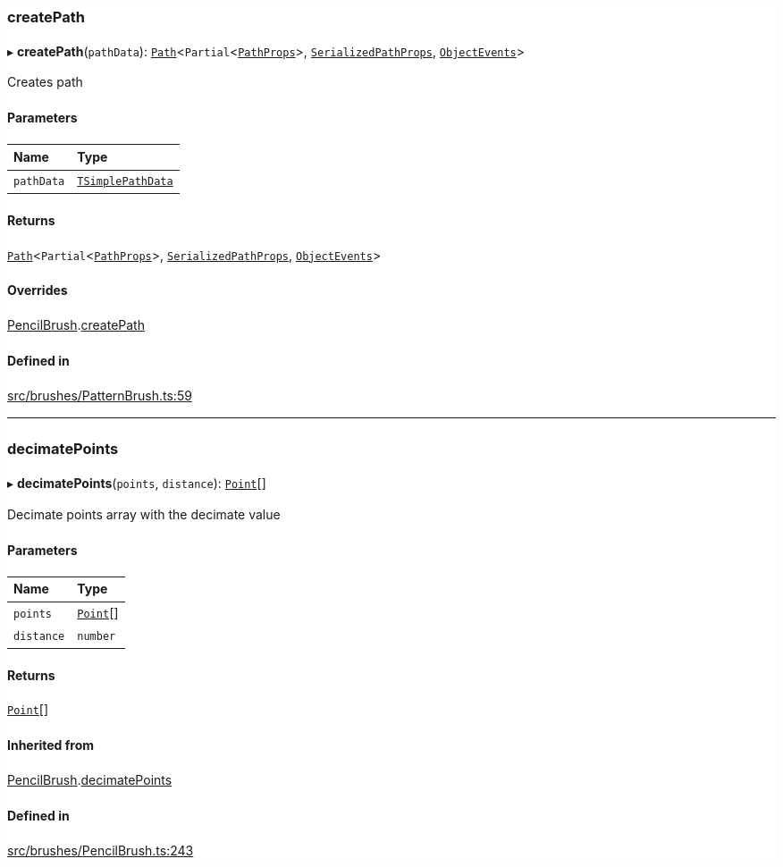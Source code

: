 ### createPath

▸ **createPath**(`pathData`): [`Path`](Path.md)<`Partial`<[`PathProps`](../interfaces/PathProps.md)\>, [`SerializedPathProps`](../interfaces/SerializedPathProps.md), [`ObjectEvents`](../interfaces/ObjectEvents.md)\>

Creates path

#### Parameters

| Name | Type |
| :------ | :------ |
| `pathData` | [`TSimplePathData`](../modules/util.md#tsimplepathdata) |

#### Returns

[`Path`](Path.md)<`Partial`<[`PathProps`](../interfaces/PathProps.md)\>, [`SerializedPathProps`](../interfaces/SerializedPathProps.md), [`ObjectEvents`](../interfaces/ObjectEvents.md)\>

#### Overrides

[PencilBrush](PencilBrush.md).[createPath](PencilBrush.md#createpath)

#### Defined in

[src/brushes/PatternBrush.ts:59](https://github.com/fabricjs/fabric.js/blob/a4453620e/src/brushes/PatternBrush.ts#L59)

___

### decimatePoints

▸ **decimatePoints**(`points`, `distance`): [`Point`](Point.md)[]

Decimate points array with the decimate value

#### Parameters

| Name | Type |
| :------ | :------ |
| `points` | [`Point`](Point.md)[] |
| `distance` | `number` |

#### Returns

[`Point`](Point.md)[]

#### Inherited from

[PencilBrush](PencilBrush.md).[decimatePoints](PencilBrush.md#decimatepoints)

#### Defined in

[src/brushes/PencilBrush.ts:243](https://github.com/fabricjs/fabric.js/blob/a4453620e/src/brushes/PencilBrush.ts#L243)

